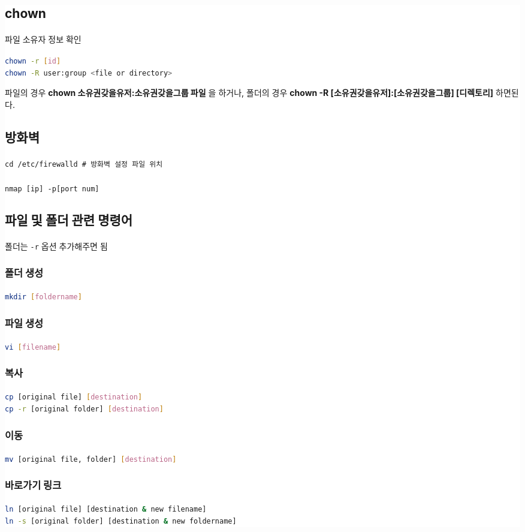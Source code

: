 
## chown

파일 소유자 정보 확인

```bash
chown -r [id]
chown -R user:group <file or directory>
```

파일의 경우 **chown 소유권갖을유저:소유권갖을그룹 파일** 을 하거나, 폴더의 경우 **chown -R [소유권갖을유저]:[소유권갖을그룹] [디렉토리]** 하면된다.



## 방화벽

```shell
cd /etc/firewalld # 방화벽 설정 파일 위치

nmap [ip] -p[port num]
```



## 파일 및 폴더 관련 명령어

폴더는 `-r` 옵션 추가해주면 됨

### 폴더 생성

```bash
mkdir [foldername]
```

### 파일 생성

```bash
vi [filename]
```

### 복사

```bash
cp [original file] [destination]
cp -r [original folder] [destination]
```

### 이동

```bash
mv [original file, folder] [destination]
```

### 바로가기 링크

```bash
ln [original file] [destination & new filename]
ln -s [original folder] [destination & new foldername]
```
